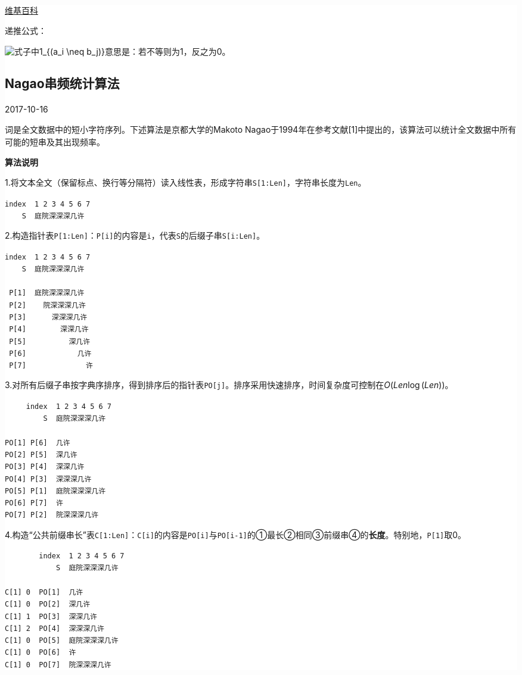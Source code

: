 [维基百科](https://en.wikipedia.org/wiki/Levenshtein_distance)

递推公式：

![式子中$1_{(a_i \neq b_j)}$意思是：若不等则为1，反之为0。](https://wikimedia.org/api/rest_v1/media/math/render/svg/4520f5376b54613a5b0e6c6db46083989f901821)

## Nagao串频统计算法

2017-10-16

<iframe class="MikumarkIframe" src="./html/Nagao串频统计算法.html" height="100px"></iframe>

词是全文数据中的短小字符序列。下述算法是京都大学的Makoto Nagao于1994年在参考文献[1]中提出的，该算法可以统计全文数据中所有可能的短串及其出现频率。

**算法说明**

1.将文本全文（保留标点、换行等分隔符）读入线性表，形成字符串`S[1:Len]`，字符串长度为`Len`。

```
index  1 2 3 4 5 6 7
    S  庭院深深深几许
```

2.构造指针表`P[1:Len]`：`P[i]`的内容是`i`，代表`S`的后缀子串`S[i:Len]`。

```
index  1 2 3 4 5 6 7
    S  庭院深深深几许

 P[1]  庭院深深深几许
 P[2]    院深深深几许
 P[3]      深深深几许
 P[4]        深深几许
 P[5]          深几许
 P[6]            几许
 P[7]              许
```

3.对所有后缀子串按字典序排序，得到排序后的指针表`PO[j]`。排序采用快速排序，时间复杂度可控制在$O({Len} \log ({Len}))$。

```
     index  1 2 3 4 5 6 7
         S  庭院深深深几许

PO[1] P[6]  几许
PO[2] P[5]  深几许
PO[3] P[4]  深深几许
PO[4] P[3]  深深深几许
PO[5] P[1]  庭院深深深几许
PO[6] P[7]  许
PO[7] P[2]  院深深深几许
```

4.构造“公共前缀串长”表`C[1:Len]`：`C[i]`的内容是`PO[i]`与`PO[i-1]`的①最长②相同③前缀串④的**长度**。特别地，`P[1]`取0。

```
        index  1 2 3 4 5 6 7
            S  庭院深深深几许

C[1] 0  PO[1]  几许
C[1] 0  PO[2]  深几许
C[1] 1  PO[3]  深深几许
C[1] 2  PO[4]  深深深几许
C[1] 0  PO[5]  庭院深深深几许
C[1] 0  PO[6]  许
C[1] 0  PO[7]  院深深深几许
```
